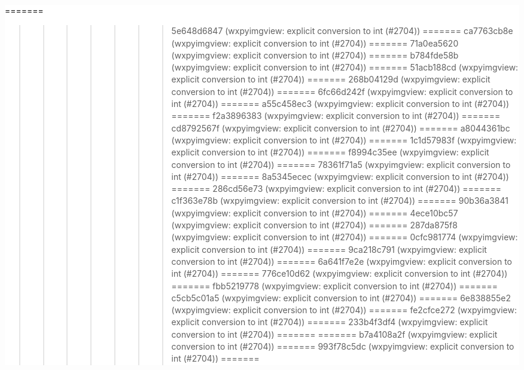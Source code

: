 =======
>>>>>>> 5e648d6847 (wxpyimgview: explicit conversion to int (#2704))
=======
>>>>>>> ca7763cb8e (wxpyimgview: explicit conversion to int (#2704))
=======
>>>>>>> 71a0ea5620 (wxpyimgview: explicit conversion to int (#2704))
=======
>>>>>>> b784fde58b (wxpyimgview: explicit conversion to int (#2704))
=======
>>>>>>> 51acb188cd (wxpyimgview: explicit conversion to int (#2704))
=======
>>>>>>> 268b04129d (wxpyimgview: explicit conversion to int (#2704))
=======
>>>>>>> 6fc66d242f (wxpyimgview: explicit conversion to int (#2704))
=======
>>>>>>> a55c458ec3 (wxpyimgview: explicit conversion to int (#2704))
=======
>>>>>>> f2a3896383 (wxpyimgview: explicit conversion to int (#2704))
=======
>>>>>>> cd8792567f (wxpyimgview: explicit conversion to int (#2704))
=======
>>>>>>> a8044361bc (wxpyimgview: explicit conversion to int (#2704))
=======
>>>>>>> 1c1d57983f (wxpyimgview: explicit conversion to int (#2704))
=======
>>>>>>> f8994c35ee (wxpyimgview: explicit conversion to int (#2704))
=======
>>>>>>> 78361f71a5 (wxpyimgview: explicit conversion to int (#2704))
=======
>>>>>>> 8a5345ecec (wxpyimgview: explicit conversion to int (#2704))
=======
>>>>>>> 286cd56e73 (wxpyimgview: explicit conversion to int (#2704))
=======
>>>>>>> c1f363e78b (wxpyimgview: explicit conversion to int (#2704))
=======
>>>>>>> 90b36a3841 (wxpyimgview: explicit conversion to int (#2704))
=======
>>>>>>> 4ece10bc57 (wxpyimgview: explicit conversion to int (#2704))
=======
>>>>>>> 287da875f8 (wxpyimgview: explicit conversion to int (#2704))
=======
>>>>>>> 0cfc981774 (wxpyimgview: explicit conversion to int (#2704))
=======
>>>>>>> 9ca218c791 (wxpyimgview: explicit conversion to int (#2704))
=======
>>>>>>> 6a641f7e2e (wxpyimgview: explicit conversion to int (#2704))
=======
>>>>>>> 776ce10d62 (wxpyimgview: explicit conversion to int (#2704))
=======
>>>>>>> fbb5219778 (wxpyimgview: explicit conversion to int (#2704))
=======
>>>>>>> c5cb5c01a5 (wxpyimgview: explicit conversion to int (#2704))
=======
>>>>>>> 6e838855e2 (wxpyimgview: explicit conversion to int (#2704))
=======
>>>>>>> fe2cfce272 (wxpyimgview: explicit conversion to int (#2704))
=======
>>>>>>> 233b4f3df4 (wxpyimgview: explicit conversion to int (#2704))
=======
=======
>>>>>>> b7a4108a2f (wxpyimgview: explicit conversion to int (#2704))
=======
>>>>>>> 993f78c5dc (wxpyimgview: explicit conversion to int (#2704))
=======